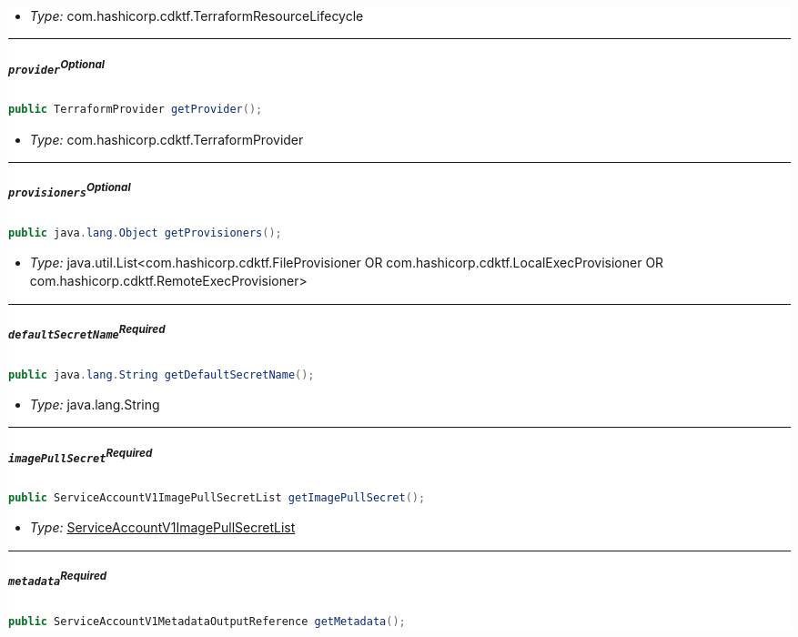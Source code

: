 - *Type:* com.hashicorp.cdktf.TerraformResourceLifecycle

---

##### `provider`<sup>Optional</sup> <a name="provider" id="@cdktf/provider-kubernetes.serviceAccountV1.ServiceAccountV1.property.provider"></a>

```java
public TerraformProvider getProvider();
```

- *Type:* com.hashicorp.cdktf.TerraformProvider

---

##### `provisioners`<sup>Optional</sup> <a name="provisioners" id="@cdktf/provider-kubernetes.serviceAccountV1.ServiceAccountV1.property.provisioners"></a>

```java
public java.lang.Object getProvisioners();
```

- *Type:* java.util.List<com.hashicorp.cdktf.FileProvisioner OR com.hashicorp.cdktf.LocalExecProvisioner OR com.hashicorp.cdktf.RemoteExecProvisioner>

---

##### `defaultSecretName`<sup>Required</sup> <a name="defaultSecretName" id="@cdktf/provider-kubernetes.serviceAccountV1.ServiceAccountV1.property.defaultSecretName"></a>

```java
public java.lang.String getDefaultSecretName();
```

- *Type:* java.lang.String

---

##### `imagePullSecret`<sup>Required</sup> <a name="imagePullSecret" id="@cdktf/provider-kubernetes.serviceAccountV1.ServiceAccountV1.property.imagePullSecret"></a>

```java
public ServiceAccountV1ImagePullSecretList getImagePullSecret();
```

- *Type:* <a href="#@cdktf/provider-kubernetes.serviceAccountV1.ServiceAccountV1ImagePullSecretList">ServiceAccountV1ImagePullSecretList</a>

---

##### `metadata`<sup>Required</sup> <a name="metadata" id="@cdktf/provider-kubernetes.serviceAccountV1.ServiceAccountV1.property.metadata"></a>

```java
public ServiceAccountV1MetadataOutputReference getMetadata();
```
